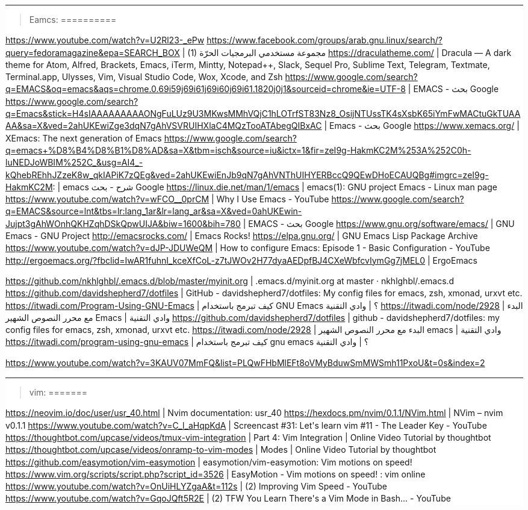 
-------------------------------------------------------------------------------------------------------------------------
> Eamcs:
==========

https://www.youtube.com/watch?v=U2Rl23-_ePw
https://www.facebook.com/groups/arab.gnu.linux/search/?query=fedoramagazine&epa=SEARCH_BOX | (1) مجموعة مستخدمي البرمجيات الحرّة
https://draculatheme.com/ | Dracula — A dark theme for Atom, Alfred, Brackets, Emacs, iTerm, Mintty, Notepad++, Slack, Sequel Pro, Sublime Text, Telegram, Textmate, Terminal.app, Ulysses, Vim, Visual Studio Code, Wox, Xcode, and Zsh
https://www.google.com/search?q=EMACS&oq=emacs&aqs=chrome.0.69i59j69i61j69i60j69i61.1820j0j1&sourceid=chrome&ie=UTF-8 | EMACS - بحث Google‏
https://www.google.com/search?q=Emacs&stick=H4sIAAAAAAAAAONgFuLUz9U3MKwsMMhVQjC1hLOTrfST83Nz8_OsijNTUssTK4sXsbK65iYmFwMACtuGkTUAAAA&sa=X&ved=2ahUKEwiZge3dqN7gAhVSVRUIHXlaC4MQzTooATAbegQIBxAC | Emacs - بحث Google‏
https://www.xemacs.org/ | XEmacs: The next generation of Emacs
https://www.google.com/search?q=emacs+%D8%B4%D8%B1%D8%AD&sa=X&tbm=isch&source=iu&ictx=1&fir=zeI9g-HakmKC2M%253A%252C0h-luNEDJoWBIM%252C_&usg=AI4_-kQhebREhhJZzeK8w_qkIAPiK7zQEg&ved=2ahUKEwiEnJb9qN7gAhVNThUIHYERBccQ9QEwDHoECAUQBg#imgrc=zeI9g-HakmKC2M: | emacs شرح - بحث Google‏
https://linux.die.net/man/1/emacs | emacs(1): GNU project Emacs - Linux man page
https://www.youtube.com/watch?v=wFCO__0prCM | Why I Use Emacs - YouTube
https://www.google.com/search?q=EMACS&source=lnt&tbs=lr:lang_1ar&lr=lang_ar&sa=X&ved=0ahUKEwin-Jujpt3gAhWOnhQKHZqhDSkQpwUIJA&biw=1600&bih=780 | EMACS - بحث Google‏
https://www.gnu.org/software/emacs/ | GNU Emacs - GNU Project
http://emacsrocks.com/ | Emacs Rocks!
https://elpa.gnu.org/ | GNU Emacs Lisp Package Archive
https://www.youtube.com/watch?v=dJP-JDUWeQM | How to configure Emacs: Episode 1 - Basic Configuration - YouTube
http://ergoemacs.org/?fbclid=IwAR1fuhnI_kceXfCoL-z7tJWOv2H77dyaAEDpfBJ4CXeWbfcvIymGg7jMEL0 | ErgoEmacs

https://github.com/nkhlghbl/.emacs.d/blob/master/myinit.org | .emacs.d/myinit.org at master · nkhlghbl/.emacs.d
https://github.com/davidshepherd7/dotfiles | GitHub - davidshepherd7/dotfiles: My config files for emacs, zsh, xmonad, urxvt etc.
https://itwadi.com/Program-Using-GNU-Emacs | كيف تبرمج باستخدام GNU Emacs ؟ | وادي التقنية
https://itwadi.com/node/2928 | البدء مع محرر النصوص الشهير Emacs | وادي التقنية
https://github.com/davidshepherd7/dotfiles | github - davidshepherd7/dotfiles: my config files for emacs, zsh, xmonad, urxvt etc.
https://itwadi.com/node/2928 | البدء مع محرر النصوص الشهير emacs | وادي التقنية
https://itwadi.com/program-using-gnu-emacs | كيف تبرمج باستخدام gnu emacs ؟ | وادي التقنية




https://www.youtube.com/watch?v=3KAUV07MmFQ&list=PLQwFHbMlEFt8oVMyBduwSmMWSmh11PxoU&t=0s&index=2

-------------------------------------------------------------------------------------------------------------------------
> vim:
=======

https://neovim.io/doc/user/usr_40.html | Nvim documentation: usr_40
https://hexdocs.pm/nvim/0.1.1/NVim.html | NVim – nvim v0.1.1
https://www.youtube.com/watch?v=C_l_aHqpKdA | Screencast #31: Let's learn vim #11 - The Leader Key - YouTube
https://thoughtbot.com/upcase/videos/tmux-vim-integration | Part 4: Vim Integration | Online Video Tutorial by thoughtbot
https://thoughtbot.com/upcase/videos/onramp-to-vim-modes | Modes | Online Video Tutorial by thoughtbot
https://github.com/easymotion/vim-easymotion | easymotion/vim-easymotion: Vim motions on speed!
https://www.vim.org/scripts/script.php?script_id=3526 | EasyMotion - Vim motions on speed! : vim online
https://www.youtube.com/watch?v=OnUiHLYZgaA&t=112s | (2) Improving Vim Speed - YouTube
https://www.youtube.com/watch?v=GqoJQft5R2E | (2) TFW You Learn There's a Vim Mode in Bash... - YouTube